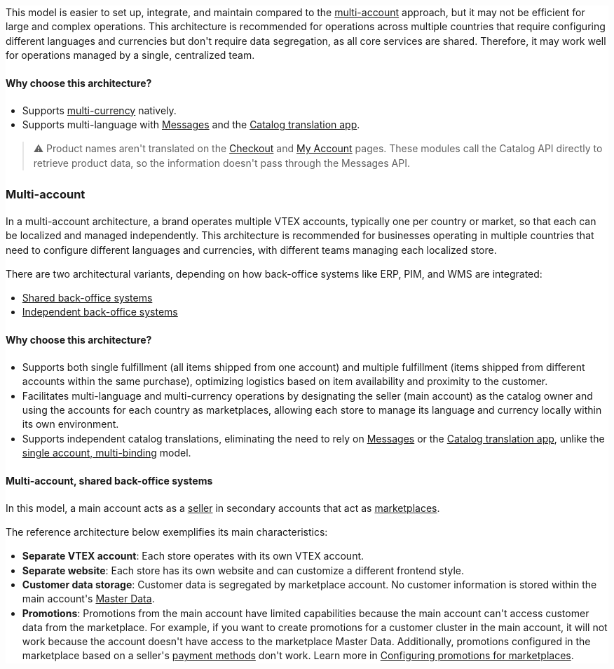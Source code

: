 This model is easier to set up, integrate, and maintain compared to the [multi-account](#multi-account) approach, but it may not be efficient for large and complex operations. This architecture is recommended for operations across multiple countries that require configuring different languages and currencies but don't require data segregation, as all core services are shared. Therefore, it may work well for operations managed by a single, centralized team.

#### Why choose this architecture?

- Supports [multi-currency](https://developers.vtex.com/docs/guides/vtex-io-documentation-internationalizing-product-prices) natively.
- Supports multi-language with [Messages](https://developers.vtex.com/docs/guides/storefront-content-internationalization) and the [Catalog translation app](https://developers.vtex.com/docs/guides/catalog-internationalization).

>⚠ Product names aren't translated on the [Checkout](https://help.vtex.com/en/tutorial/checkout-vtex-overview--7wcprkM7yZUflOqbzAN5SI) and [My Account](https://help.vtex.com/en/tutorial/how-my-account-works--2BQ3GiqhqGJTXsWVuio3Xh) pages. These modules call the Catalog API directly to retrieve product data, so the information doesn't pass through the Messages API.

### Multi-account

In a multi-account architecture, a brand operates multiple VTEX accounts, typically one per country or market, so that each can be localized and managed independently. This architecture is recommended for businesses operating in multiple countries that need to configure different languages and currencies, with different teams managing each localized store.

There are two architectural variants, depending on how back-office systems like ERP, PIM, and WMS are integrated:

- [Shared back-office systems](#multi-account-shared-back-office-systems)
- [Independent back-office systems](#multi-account-independent-back-office-systems)

#### Why choose this architecture?

- Supports both single fulfillment (all items shipped from one account) and multiple fulfillment (items shipped from different accounts within the same purchase), optimizing logistics based on item availability and proximity to the customer.
- Facilitates multi-language and multi-currency operations by designating the seller (main account) as the catalog owner and using the accounts for each country as marketplaces, allowing each store to manage its language and currency locally within its own environment.
- Supports independent catalog translations, eliminating the need to rely on [Messages](https://developers.vtex.com/docs/guides/storefront-content-internationalization) or the [Catalog translation app](https://developers.vtex.com/docs/guides/catalog-internationalization), unlike the [single account, multi-binding](#single-account-multi-binding) model.

#### Multi-account, shared back-office systems

In this model, a main account acts as a [seller](https://help.vtex.com/en/tutorial/what-is-a-seller--5FkLvhZ3Few4CWWIuYOK2w) in secondary accounts that act as [marketplaces](https://help.vtex.com/en/tutorial/configuring-the-marketplace-between-vtex-stores--tutorials_6520).

The reference architecture below exemplifies its main characteristics:

- **Separate VTEX account**: Each store operates with its own VTEX account.
- **Separate website**: Each store has its own website and can customize a different frontend style.
- **Customer data storage**: Customer data is segregated by marketplace account. No customer information is stored within the main account's [Master Data](https://developers.vtex.com/docs/guides/master-data).
- **Promotions**: Promotions from the main account have limited capabilities because the main account can't access customer data from the marketplace. For example, if you want to create promotions for a customer cluster in the main account, it will not work because the account doesn't have access to the marketplace Master Data. Additionally, promotions configured in the marketplace based on a seller's [payment methods](https://newhelp.vtex.com/en/docs/tutorials/difference-between-payment-methods-and-payment-conditions) don't work. Learn more in [Configuring promotions for marketplaces](https://newhelp.vtex.com/en/docs/tutorials/configuring-promotions-for-marketplaces).